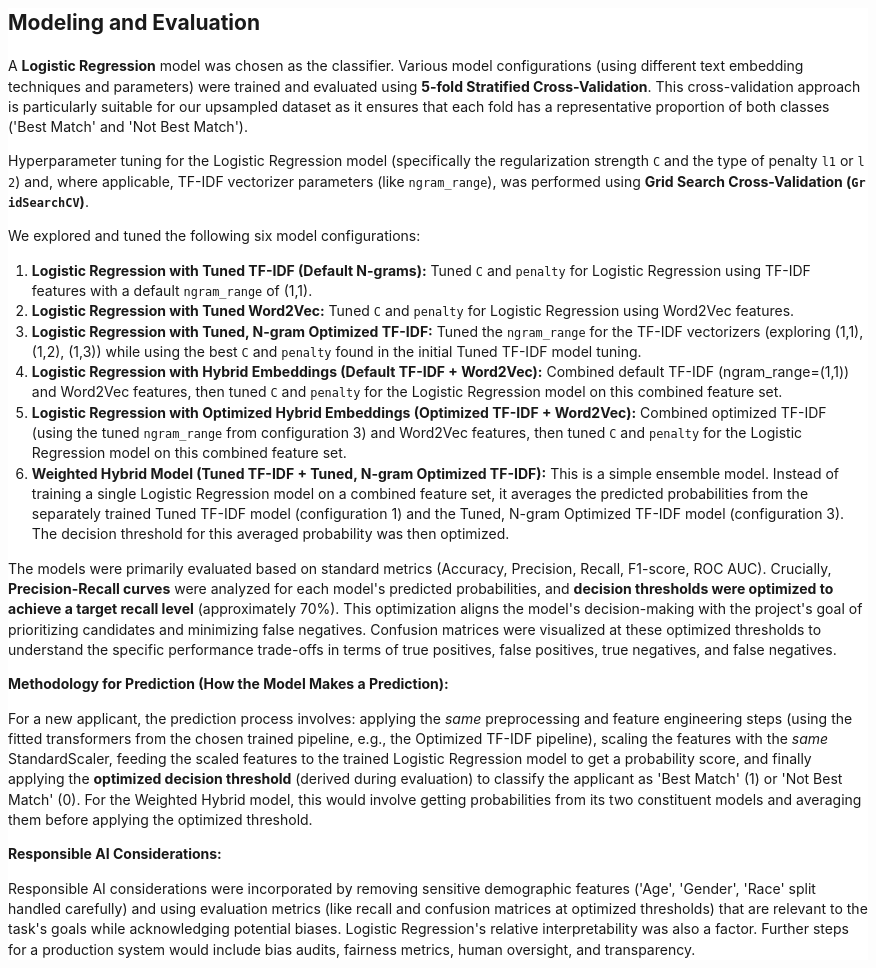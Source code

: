 ## Modeling and Evaluation

A **Logistic Regression** model was chosen as the classifier. Various model configurations (using different text embedding techniques and parameters) were trained and evaluated using **5-fold Stratified Cross-Validation**. This cross-validation approach is particularly suitable for our upsampled dataset as it ensures that each fold has a representative proportion of both classes ('Best Match' and 'Not Best Match').

Hyperparameter tuning for the Logistic Regression model (specifically the regularization strength `C` and the type of penalty `l1` or `l2`) and, where applicable, TF-IDF vectorizer parameters (like `ngram_range`), was performed using **Grid Search Cross-Validation (`GridSearchCV`)**.

We explored and tuned the following six model configurations:

1.  **Logistic Regression with Tuned TF-IDF (Default N-grams):** Tuned `C` and `penalty` for Logistic Regression using TF-IDF features with a default `ngram_range` of (1,1).
2.  **Logistic Regression with Tuned Word2Vec:** Tuned `C` and `penalty` for Logistic Regression using Word2Vec features.
3.  **Logistic Regression with Tuned, N-gram Optimized TF-IDF:** Tuned the `ngram_range` for the TF-IDF vectorizers (exploring (1,1), (1,2), (1,3)) while using the best `C` and `penalty` found in the initial Tuned TF-IDF model tuning.
4.  **Logistic Regression with Hybrid Embeddings (Default TF-IDF + Word2Vec):** Combined default TF-IDF (ngram\_range=(1,1)) and Word2Vec features, then tuned `C` and `penalty` for the Logistic Regression model on this combined feature set.
5.  **Logistic Regression with Optimized Hybrid Embeddings (Optimized TF-IDF + Word2Vec):** Combined optimized TF-IDF (using the tuned `ngram_range` from configuration 3) and Word2Vec features, then tuned `C` and `penalty` for the Logistic Regression model on this combined feature set.
6.  **Weighted Hybrid Model (Tuned TF-IDF + Tuned, N-gram Optimized TF-IDF):** This is a simple ensemble model. Instead of training a single Logistic Regression model on a combined feature set, it averages the predicted probabilities from the separately trained Tuned TF-IDF model (configuration 1) and the Tuned, N-gram Optimized TF-IDF model (configuration 3). The decision threshold for this averaged probability was then optimized.

The models were primarily evaluated based on standard metrics (Accuracy, Precision, Recall, F1-score, ROC AUC). Crucially, **Precision-Recall curves** were analyzed for each model's predicted probabilities, and **decision thresholds were optimized to achieve a target recall level** (approximately 70%). This optimization aligns the model's decision-making with the project's goal of prioritizing candidates and minimizing false negatives. Confusion matrices were visualized at these optimized thresholds to understand the specific performance trade-offs in terms of true positives, false positives, true negatives, and false negatives.

**Methodology for Prediction (How the Model Makes a Prediction):**

For a new applicant, the prediction process involves: applying the *same* preprocessing and feature engineering steps (using the fitted transformers from the chosen trained pipeline, e.g., the Optimized TF-IDF pipeline), scaling the features with the *same* StandardScaler, feeding the scaled features to the trained Logistic Regression model to get a probability score, and finally applying the **optimized decision threshold** (derived during evaluation) to classify the applicant as 'Best Match' (1) or 'Not Best Match' (0). For the Weighted Hybrid model, this would involve getting probabilities from its two constituent models and averaging them before applying the optimized threshold.

**Responsible AI Considerations:**

Responsible AI considerations were incorporated by removing sensitive demographic features ('Age', 'Gender', 'Race' split handled carefully) and using evaluation metrics (like recall and confusion matrices at optimized thresholds) that are relevant to the task's goals while acknowledging potential biases. Logistic Regression's relative interpretability was also a factor. Further steps for a production system would include bias audits, fairness metrics, human oversight, and transparency.

